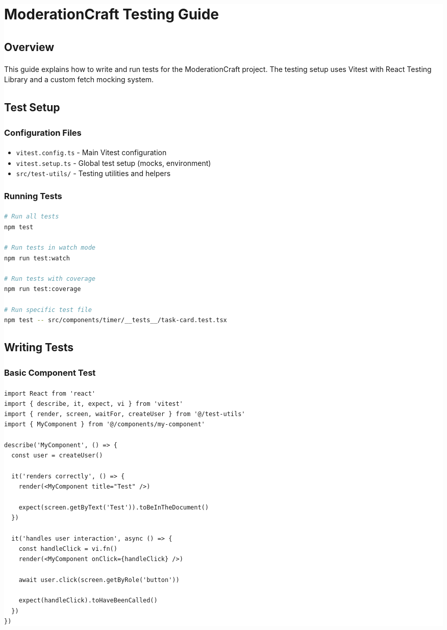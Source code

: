 # ModerationCraft Testing Guide

## Overview

This guide explains how to write and run tests for the ModerationCraft project. The testing setup uses Vitest with React Testing Library and a custom fetch mocking system.

## Test Setup

### Configuration Files

- `vitest.config.ts` - Main Vitest configuration
- `vitest.setup.ts` - Global test setup (mocks, environment)
- `src/test-utils/` - Testing utilities and helpers

### Running Tests

```bash
# Run all tests
npm test

# Run tests in watch mode
npm run test:watch

# Run tests with coverage
npm run test:coverage

# Run specific test file
npm test -- src/components/timer/__tests__/task-card.test.tsx
```

## Writing Tests

### Basic Component Test

```tsx
import React from 'react'
import { describe, it, expect, vi } from 'vitest'
import { render, screen, waitFor, createUser } from '@/test-utils'
import { MyComponent } from '@/components/my-component'

describe('MyComponent', () => {
  const user = createUser()

  it('renders correctly', () => {
    render(<MyComponent title="Test" />)
    
    expect(screen.getByText('Test')).toBeInTheDocument()
  })

  it('handles user interaction', async () => {
    const handleClick = vi.fn()
    render(<MyComponent onClick={handleClick} />)
    
    await user.click(screen.getByRole('button'))
    
    expect(handleClick).toHaveBeenCalled()
  })
})
```

